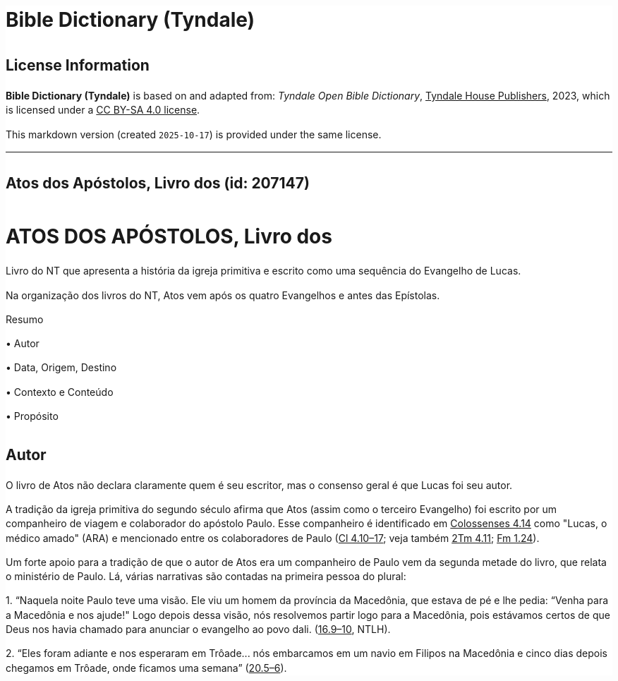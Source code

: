 # Bible Dictionary (Tyndale)

## License Information

**Bible Dictionary (Tyndale)** is based on and adapted from: _Tyndale Open Bible Dictionary_, [Tyndale House Publishers](https://tyndaleopenresources.com/), 2023, which is licensed under a [CC BY-SA 4.0 license](https://creativecommons.org/licenses/by-sa/4.0/legalcode.en).

This markdown version (created `2025-10-17`) is provided under the same license.



--------------------------------

## Atos dos Apóstolos, Livro dos (id: 207147)

ATOS DOS APÓSTOLOS, Livro dos
=============================

Livro do NT que apresenta a história da igreja primitiva e escrito como uma sequência do Evangelho de Lucas.

Na organização dos livros do NT, Atos vem após os quatro Evangelhos e antes das Epístolas.

Resumo

• Autor

• Data, Origem, Destino

• Contexto e Conteúdo

• Propósito

Autor
-----

O livro de Atos não declara claramente quem é seu escritor, mas o consenso geral é que Lucas foi seu autor.

A tradição da igreja primitiva do segundo século afirma que Atos (assim como o terceiro Evangelho) foi escrito por um companheiro de viagem e colaborador do apóstolo Paulo. Esse companheiro é identificado em [Colossenses 4\.14](https://ref.ly/Col4:14) como "Lucas, o médico amado" (ARA) e mencionado entre os colaboradores de Paulo ([Cl 4\.10–17](https://ref.ly/Col4:10-Col4:17); veja também [2Tm 4\.11](https://ref.ly/2Tim4:11); [Fm 1\.24](https://ref.ly/Phlm1:24)).

Um forte apoio para a tradição de que o autor de Atos era um companheiro de Paulo vem da segunda metade do livro, que relata o ministério de Paulo. Lá, várias narrativas são contadas na primeira pessoa do plural:

1\. “Naquela noite Paulo teve uma visão. Ele viu um homem da província da Macedônia, que estava de pé e lhe pedia: “Venha para a Macedônia e nos ajude!" Logo depois dessa visão, nós resolvemos partir logo para a Macedônia, pois estávamos certos de que Deus nos havia chamado para anunciar o evangelho ao povo dali. ([16\.9–10](https://ref.ly/Acts16:9-Acts16:10), NTLH).

2\. “Eles foram adiante e nos esperaram em Trôade... nós embarcamos em um navio em Filipos na Macedônia e cinco dias depois chegamos em Trôade, onde ficamos uma semana” ([20\.5–6](https://ref.ly/Acts20:5-Acts20:6)).
